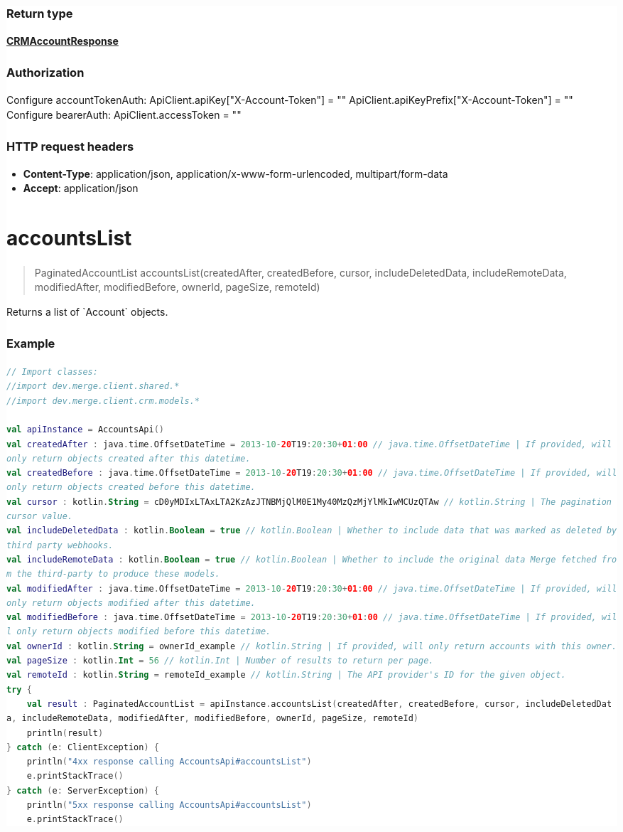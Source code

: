 ### Return type

[**CRMAccountResponse**](CRMAccountResponse.md)

### Authorization


Configure accountTokenAuth:
    ApiClient.apiKey["X-Account-Token"] = ""
    ApiClient.apiKeyPrefix["X-Account-Token"] = ""
Configure bearerAuth:
    ApiClient.accessToken = ""

### HTTP request headers

 - **Content-Type**: application/json, application/x-www-form-urlencoded, multipart/form-data
 - **Accept**: application/json

<a name="accountsList"></a>
# **accountsList**
> PaginatedAccountList accountsList(createdAfter, createdBefore, cursor, includeDeletedData, includeRemoteData, modifiedAfter, modifiedBefore, ownerId, pageSize, remoteId)



Returns a list of &#x60;Account&#x60; objects.

### Example
```kotlin
// Import classes:
//import dev.merge.client.shared.*
//import dev.merge.client.crm.models.*

val apiInstance = AccountsApi()
val createdAfter : java.time.OffsetDateTime = 2013-10-20T19:20:30+01:00 // java.time.OffsetDateTime | If provided, will only return objects created after this datetime.
val createdBefore : java.time.OffsetDateTime = 2013-10-20T19:20:30+01:00 // java.time.OffsetDateTime | If provided, will only return objects created before this datetime.
val cursor : kotlin.String = cD0yMDIxLTAxLTA2KzAzJTNBMjQlM0E1My40MzQzMjYlMkIwMCUzQTAw // kotlin.String | The pagination cursor value.
val includeDeletedData : kotlin.Boolean = true // kotlin.Boolean | Whether to include data that was marked as deleted by third party webhooks.
val includeRemoteData : kotlin.Boolean = true // kotlin.Boolean | Whether to include the original data Merge fetched from the third-party to produce these models.
val modifiedAfter : java.time.OffsetDateTime = 2013-10-20T19:20:30+01:00 // java.time.OffsetDateTime | If provided, will only return objects modified after this datetime.
val modifiedBefore : java.time.OffsetDateTime = 2013-10-20T19:20:30+01:00 // java.time.OffsetDateTime | If provided, will only return objects modified before this datetime.
val ownerId : kotlin.String = ownerId_example // kotlin.String | If provided, will only return accounts with this owner.
val pageSize : kotlin.Int = 56 // kotlin.Int | Number of results to return per page.
val remoteId : kotlin.String = remoteId_example // kotlin.String | The API provider's ID for the given object.
try {
    val result : PaginatedAccountList = apiInstance.accountsList(createdAfter, createdBefore, cursor, includeDeletedData, includeRemoteData, modifiedAfter, modifiedBefore, ownerId, pageSize, remoteId)
    println(result)
} catch (e: ClientException) {
    println("4xx response calling AccountsApi#accountsList")
    e.printStackTrace()
} catch (e: ServerException) {
    println("5xx response calling AccountsApi#accountsList")
    e.printStackTrace()
```